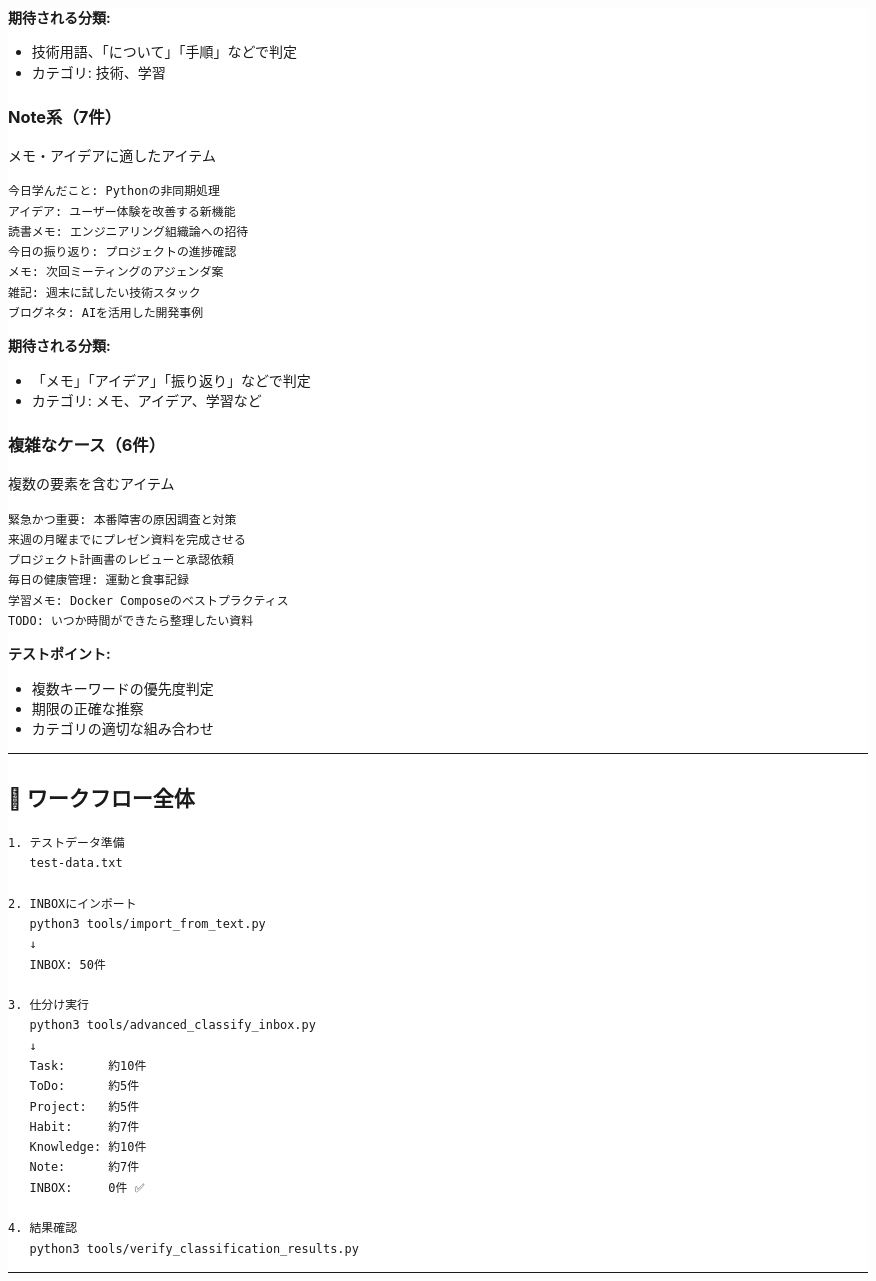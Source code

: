 **期待される分類:**
- 技術用語、「について」「手順」などで判定
- カテゴリ: 技術、学習

### Note系（7件）
メモ・アイデアに適したアイテム

```
今日学んだこと: Pythonの非同期処理
アイデア: ユーザー体験を改善する新機能
読書メモ: エンジニアリング組織論への招待
今日の振り返り: プロジェクトの進捗確認
メモ: 次回ミーティングのアジェンダ案
雑記: 週末に試したい技術スタック
ブログネタ: AIを活用した開発事例
```

**期待される分類:**
- 「メモ」「アイデア」「振り返り」などで判定
- カテゴリ: メモ、アイデア、学習など

### 複雑なケース（6件）
複数の要素を含むアイテム

```
緊急かつ重要: 本番障害の原因調査と対策
来週の月曜までにプレゼン資料を完成させる
プロジェクト計画書のレビューと承認依頼
毎日の健康管理: 運動と食事記録
学習メモ: Docker Composeのベストプラクティス
TODO: いつか時間ができたら整理したい資料
```

**テストポイント:**
- 複数キーワードの優先度判定
- 期限の正確な推察
- カテゴリの適切な組み合わせ

---

## 🔄 ワークフロー全体

```
1. テストデータ準備
   test-data.txt

2. INBOXにインポート
   python3 tools/import_from_text.py
   ↓
   INBOX: 50件

3. 仕分け実行
   python3 tools/advanced_classify_inbox.py
   ↓
   Task:      約10件
   ToDo:      約5件
   Project:   約5件
   Habit:     約7件
   Knowledge: 約10件
   Note:      約7件
   INBOX:     0件 ✅

4. 結果確認
   python3 tools/verify_classification_results.py
```

---